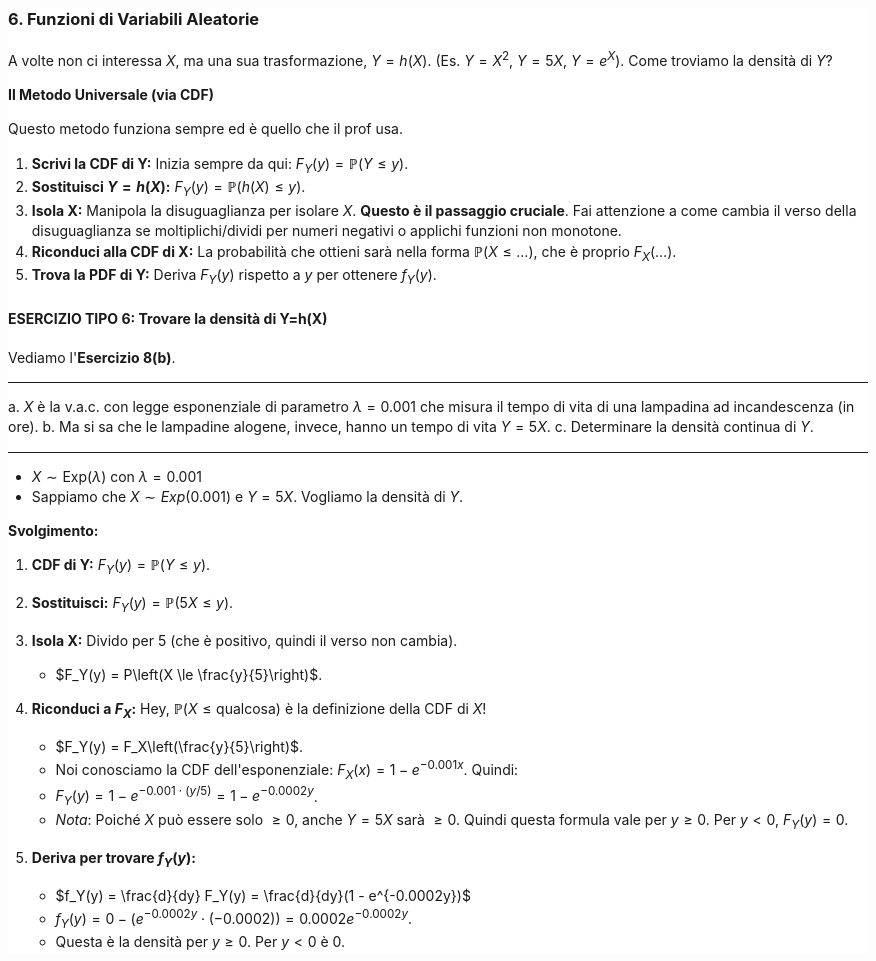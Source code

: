 ### 6. Funzioni di Variabili Aleatorie

A volte non ci interessa $X$, ma una sua trasformazione, $Y = h(X)$. (Es. $Y=X^2$, $Y=5X$, $Y=e^X$). Come troviamo la densità di $Y$?

**Il Metodo Universale (via CDF)**

Questo metodo funziona sempre ed è quello che il prof usa.

1.  **Scrivi la CDF di Y:** Inizia sempre da qui: $F_Y(y) = \mathbb{P}(Y \le y)$.
2.  **Sostituisci $Y=h(X)$:** $F_Y(y) = \mathbb{P}(h(X) \le y)$.
3.  **Isola X:** Manipola la disuguaglianza per isolare $X$. **Questo è il passaggio cruciale**. Fai attenzione a come cambia il verso della disuguaglianza se moltiplichi/dividi per numeri negativi o applichi funzioni non monotone.
4.  **Riconduci alla CDF di X:** La probabilità che ottieni sarà nella forma $\mathbb{P}(X \le \dots)$, che è proprio $F_X(\dots)$.
5.  **Trova la PDF di Y:** Deriva $F_Y(y)$ rispetto a $y$ per ottenere $f_Y(y)$.

#### ESERCIZIO TIPO 6: Trovare la densità di Y=h(X)

Vediamo l'**Esercizio 8(b)**.

---

a. $X$ è la v.a.c. con legge esponenziale di parametro $\lambda = 0.001$ che misura il tempo di vita di una lampadina ad incandescenza (in ore).
b. Ma si sa che le lampadine alogene, invece, hanno un tempo di vita $Y = 5X$.
c. Determinare la densità continua di $Y$.

---

- $X \sim \text{Exp}(\lambda)$ con $\lambda = 0.001$
- Sappiamo che $X \sim Exp(0.001)$ e $Y=5X$. Vogliamo la densità di $Y$.

**Svolgimento:**

1.  **CDF di Y:** $F_Y(y) = \mathbb{P}(Y \le y)$.

2.  **Sostituisci:** $F_Y(y) = \mathbb{P}(5X \le y)$.

3.  **Isola X:** Divido per 5 (che è positivo, quindi il verso non cambia).

    - $F_Y(y) = P\left(X \le \frac{y}{5}\right)$.

4.  **Riconduci a $F_X$:** Hey, $\mathbb{P}(X \le \text{qualcosa})$ è la definizione della CDF di $X$!

    - $F_Y(y) = F_X\left(\frac{y}{5}\right)$.
    - Noi conosciamo la CDF dell'esponenziale: $F_X(x) = 1-e^{-0.001x}$. Quindi:
    - $F_Y(y) = 1 - e^{-0.001 \cdot (y/5)} = 1 - e^{-0.0002y}$.
    - _Nota_: Poiché $X$ può essere solo $\ge 0$, anche $Y=5X$ sarà $\ge 0$. Quindi questa formula vale per $y \ge 0$. Per $y < 0$, $F_Y(y) = 0$.

5.  **Deriva per trovare $f_Y(y)$:**
    - $f_Y(y) = \frac{d}{dy} F_Y(y) = \frac{d}{dy}(1 - e^{-0.0002y})$
    - $f_Y(y) = 0 - (e^{-0.0002y} \cdot (-0.0002)) = 0.0002 e^{-0.0002y}$.
    - Questa è la densità per $y \ge 0$. Per $y < 0$ è 0.
